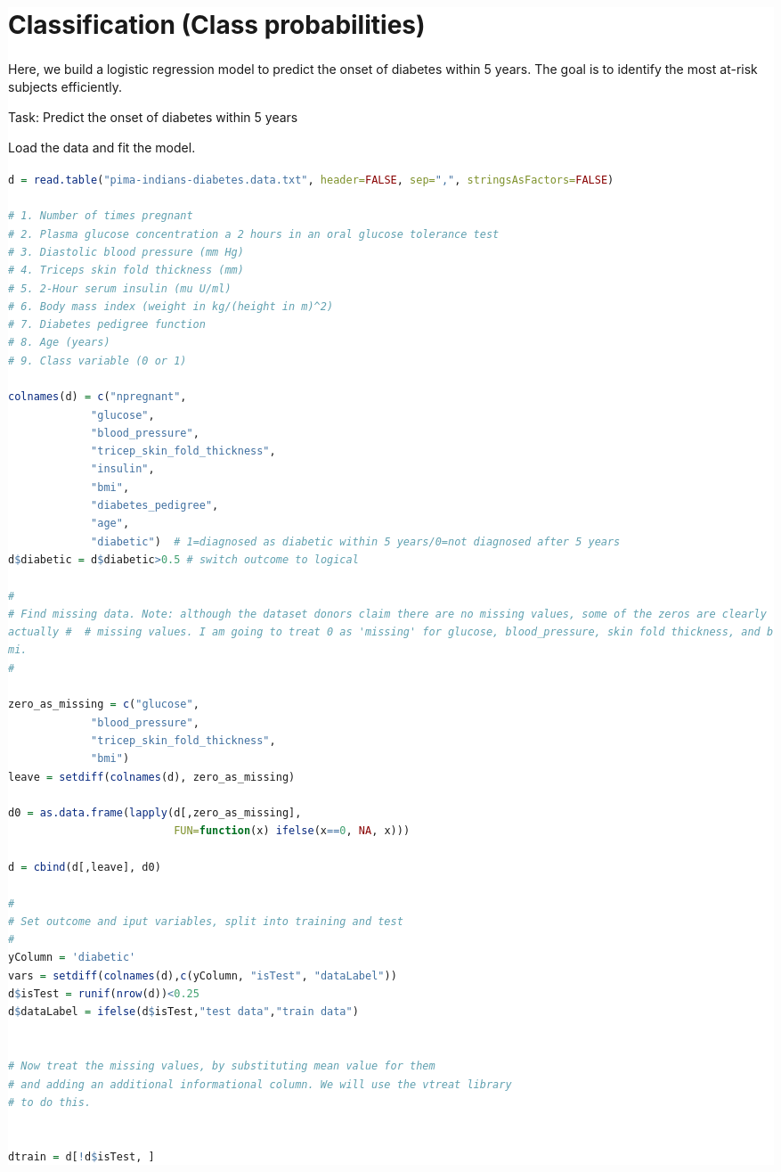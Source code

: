 Classification (Class probabilities)
====================================

Here, we build a logistic regression model to predict the onset of diabetes within 5 years. The goal is to identify the most at-risk subjects efficiently.

Task: Predict the onset of diabetes within 5 years

Load the data and fit the model.

``` r
d = read.table("pima-indians-diabetes.data.txt", header=FALSE, sep=",", stringsAsFactors=FALSE)

# 1. Number of times pregnant
# 2. Plasma glucose concentration a 2 hours in an oral glucose tolerance test
# 3. Diastolic blood pressure (mm Hg)
# 4. Triceps skin fold thickness (mm)
# 5. 2-Hour serum insulin (mu U/ml)
# 6. Body mass index (weight in kg/(height in m)^2)
# 7. Diabetes pedigree function
# 8. Age (years)
# 9. Class variable (0 or 1)

colnames(d) = c("npregnant",
             "glucose",
             "blood_pressure",
             "tricep_skin_fold_thickness",
             "insulin",
             "bmi",
             "diabetes_pedigree",
             "age",
             "diabetic")  # 1=diagnosed as diabetic within 5 years/0=not diagnosed after 5 years
d$diabetic = d$diabetic>0.5 # switch outcome to logical

#
# Find missing data. Note: although the dataset donors claim there are no missing values, some of the zeros are clearly actually #  # missing values. I am going to treat 0 as 'missing' for glucose, blood_pressure, skin fold thickness, and bmi.
#

zero_as_missing = c("glucose",
             "blood_pressure",
             "tricep_skin_fold_thickness",
             "bmi")
leave = setdiff(colnames(d), zero_as_missing)

d0 = as.data.frame(lapply(d[,zero_as_missing], 
                          FUN=function(x) ifelse(x==0, NA, x)))

d = cbind(d[,leave], d0)

#
# Set outcome and iput variables, split into training and test
#
yColumn = 'diabetic'
vars = setdiff(colnames(d),c(yColumn, "isTest", "dataLabel"))
d$isTest = runif(nrow(d))<0.25
d$dataLabel = ifelse(d$isTest,"test data","train data")


# Now treat the missing values, by substituting mean value for them
# and adding an additional informational column. We will use the vtreat library
# to do this.
 

dtrain = d[!d$isTest, ]
```